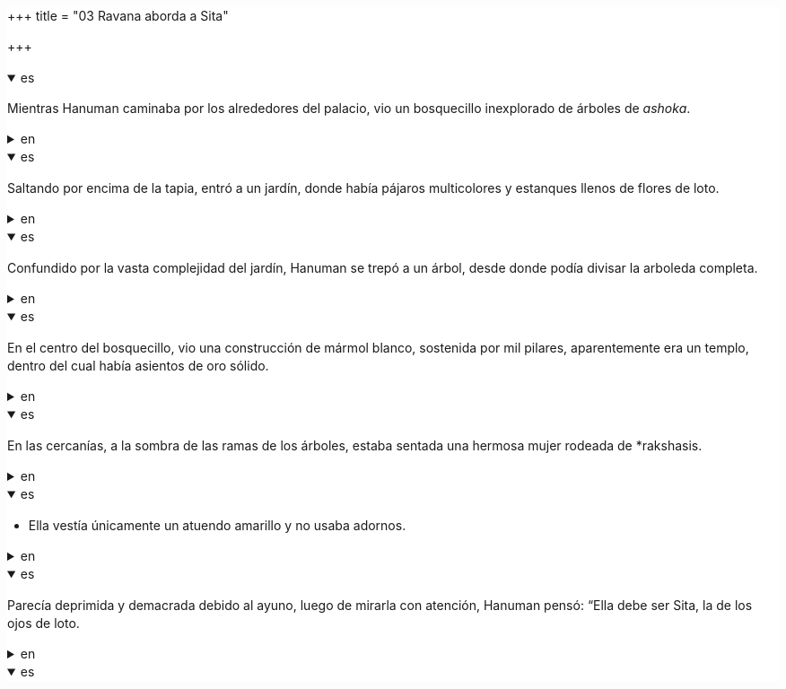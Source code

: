 +++
title = "03 Ravana aborda a Sita"

+++
<details open><summary>es</summary>

Mientras Hanuman caminaba por los alrededores del palacio, vio un bosquecillo inexplorado de árboles de *ashoka*.
</details>

<details><summary>en</summary></details>

<details open><summary>es</summary>

Saltando por encima de la tapia, entró a un jardín, donde había pájaros multicolores y estanques llenos de flores de loto.
</details>

<details><summary>en</summary></details>

<details open><summary>es</summary>

Confundido por la vasta complejidad del jardín, Hanuman se trepó a un árbol, desde donde podía divisar la arboleda completa.
</details>

<details><summary>en</summary></details>

<details open><summary>es</summary>

En el centro del bosquecillo, vio una construcción de mármol blanco, sostenida por mil pilares, aparentemente era un templo, dentro del cual había asientos de oro sólido.
</details>

<details><summary>en</summary></details>

<details open><summary>es</summary>

En las cercanías, a la sombra de las ramas de los árboles, estaba sentada una hermosa mujer rodeada de *rakshasis.
</details>

<details><summary>en</summary></details>

<details open><summary>es</summary>

* Ella vestía únicamente un atuendo amarillo y no usaba adornos.
</details>

<details><summary>en</summary></details>

<details open><summary>es</summary>

Parecía deprimida y demacrada debido al ayuno, luego de mirarla con atención, Hanuman pensó: “Ella debe ser Sita, la de los ojos de loto.
</details>

<details><summary>en</summary></details>

<details open><summary>es</summary>
